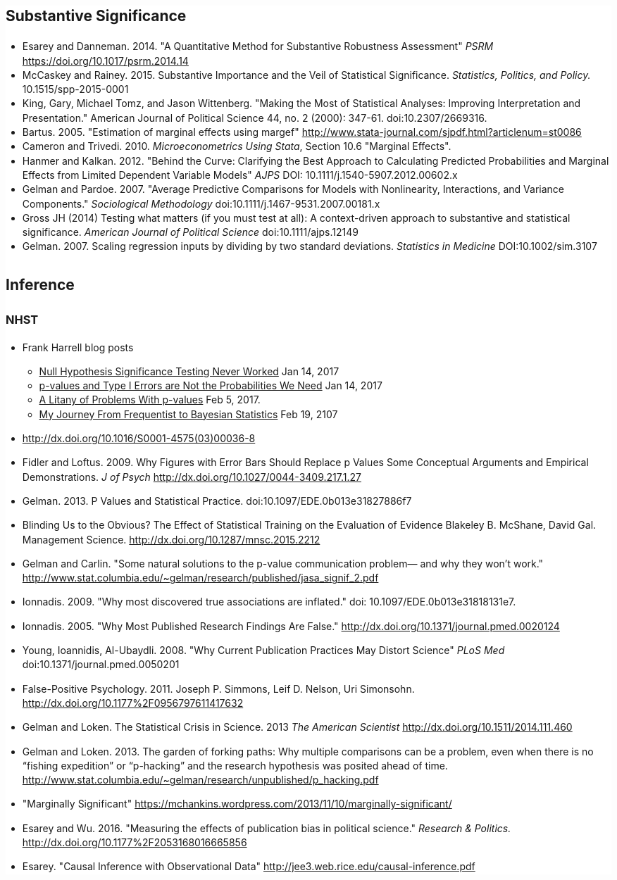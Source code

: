 
## Substantive Significance

- Esarey and Danneman. 2014. "A Quantitative Method for Substantive Robustness Assessment" *PSRM* https://doi.org/10.1017/psrm.2014.14
- McCaskey and Rainey. 2015. Substantive Importance and the Veil of Statistical Significance. *Statistics, Politics, and Policy.* 10.1515/spp-2015-0001
- King, Gary, Michael Tomz, and Jason Wittenberg. "Making the Most of Statistical Analyses: Improving Interpretation and Presentation." American Journal of Political Science 44, no. 2 (2000): 347-61. doi:10.2307/2669316.
- Bartus. 2005. "Estimation of marginal effects using margef" http://www.stata-journal.com/sjpdf.html?articlenum=st0086
- Cameron and Trivedi. 2010. *Microeconometrics Using Stata*, Section 10.6 "Marginal Effects".
- Hanmer and Kalkan. 2012. "Behind the Curve: Clarifying the Best Approach to Calculating Predicted Probabilities and Marginal Effects from Limited Dependent Variable Models" *AJPS* DOI: 10.1111/j.1540-5907.2012.00602.x
- Gelman and Pardoe. 2007. "Average Predictive Comparisons for Models with Nonlinearity, Interactions, and Variance Components." *Sociological Methodology* doi:10.1111/j.1467-9531.2007.00181.x
- Gross JH (2014) Testing what matters (if you must test at all): A context-driven approach to substantive and statistical significance. *American Journal of Political Science* doi:10.1111/ajps.12149
- Gelman. 2007. Scaling regression inputs by dividing by two standard deviations. *Statistics in Medicine* DOI:10.1002/sim.3107

## Inference

### NHST

- Frank Harrell blog posts

    - [Null Hypothesis Significance Testing Never Worked](http://www.fharrell.com/2017/01/null-hypothesis-significance-testing.html) Jan 14, 2017
    - [p-values and Type I Errors are Not the Probabilities We Need](http://www.fharrell.com/2017/01/p-values-and-type-i-errors-are-not.html) Jan 14, 2017
    - [A Litany of Problems With p-values](http://www.fharrell.com/2017/02/a-litany-of-problems-with-p-values.html) Feb 5, 2017.
    - [My Journey From Frequentist to Bayesian Statistics](http://www.fharrell.com/2017/02/my-journey-from-frequentist-to-bayesian.html) Feb 19, 2107

- http://dx.doi.org/10.1016/S0001-4575(03)00036-8
- Fidler and Loftus. 2009. Why Figures with Error Bars Should Replace p Values Some Conceptual Arguments and Empirical Demonstrations. *J of Psych* http://dx.doi.org/10.1027/0044-3409.217.1.27
- Gelman. 2013. P Values and Statistical Practice. doi:10.1097/EDE.0b013e31827886f7
- Blinding Us to the Obvious? The Effect of Statistical Training on the Evaluation of Evidence Blakeley B. McShane, David Gal. Management Science. http://dx.doi.org/10.1287/mnsc.2015.2212
- Gelman and Carlin. "Some natural solutions to the p-value communication problem—
and why they won’t work." http://www.stat.columbia.edu/~gelman/research/published/jasa_signif_2.pdf
- Ionnadis. 2009. "Why most discovered true associations are inflated." doi: 10.1097/EDE.0b013e31818131e7.
- Ionnadis. 2005. "Why Most Published Research Findings Are False." http://dx.doi.org/10.1371/journal.pmed.0020124
- Young, Ioannidis, Al-Ubaydli. 2008. "Why Current Publication Practices May Distort Science" *PLoS Med* doi:10.1371/journal.pmed.0050201
- False-Positive Psychology. 2011. Joseph P. Simmons, Leif D. Nelson, Uri Simonsohn. http://dx.doi.org/10.1177%2F0956797611417632
- Gelman and Loken. The Statistical Crisis in Science. 2013 *The American Scientist* http://dx.doi.org/10.1511/2014.111.460
- Gelman and Loken. 2013. The garden of forking paths: Why multiple comparisons can be a problem,
even when there is no “fishing expedition” or “p-hacking” and the research
hypothesis was posited ahead of time. http://www.stat.columbia.edu/~gelman/research/unpublished/p_hacking.pdf
- "Marginally Significant" https://mchankins.wordpress.com/2013/11/10/marginally-significant/
- Esarey and Wu. 2016. "Measuring the effects of publication bias in political science." *Research & Politics.* http://dx.doi.org/10.1177%2F2053168016665856
- Esarey. "Causal Inference with Observational Data" http://jee3.web.rice.edu/causal-inference.pdf